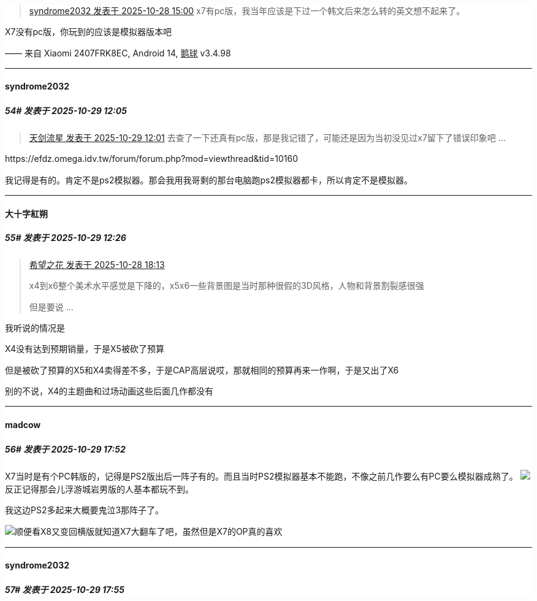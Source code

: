 <blockquote><a href="httphttps://stage1st.com/2b/forum.php?mod=redirect&amp;goto=findpost&amp;pid=68638822&amp;ptid=2265776" target="_blank">syndrome2032 发表于 2025-10-28 15:00</a>
x7有pc版，我当年应该是下过一个韩文后来怎么转的英文想不起来了。</blockquote>
X7没有pc版，你玩到的应该是模拟器版本吧

—— 来自 Xiaomi 2407FRK8EC, Android 14, [鹅球](https://www.pgyer.com/GcUxKd4w) v3.4.98


*****

####  syndrome2032  
##### 54#       发表于 2025-10-29 12:05

<blockquote><a href="httphttps://stage1st.com/2b/forum.php?mod=redirect&amp;goto=findpost&amp;pid=68643269&amp;ptid=2265776" target="_blank">天剑流星 发表于 2025-10-29 12:01</a>
去查了一下还真有pc版，那是我记错了，可能还是因为当初没见过x7留下了错误印象吧 ...</blockquote>
https://efdz.omega.idv.tw/forum/forum.php?mod=viewthread&amp;tid=10160

我记得是有的。肯定不是ps2模拟器。那会我用我哥剩的那台电脑跑ps2模拟器都卡，所以肯定不是模拟器。


*****

####  大十字紅朔  
##### 55#       发表于 2025-10-29 12:26

<blockquote><a href="httphttps://stage1st.com/2b/forum.php?mod=redirect&amp;goto=findpost&amp;pid=68640113&amp;ptid=2265776" target="_blank">希望之花 发表于 2025-10-28 18:13</a>

x4到x6整个美术水平感觉是下降的，x5x6一些背景图是当时那种很假的3D风格，人物和背景割裂感很强

但是要说 ...</blockquote>
我听说的情况是

X4没有达到预期销量，于是X5被砍了预算

但是被砍了预算的X5和X4卖得差不多，于是CAP高层说哎，那就相同的预算再来一作啊，于是又出了X6

别的不说，X4的主题曲和过场动画这些后面几作都没有


*****

####  madcow  
##### 56#       发表于 2025-10-29 17:52

X7当时是有个PC韩版的，记得是PS2版出后一阵子有的。而且当时PS2模拟器基本不能跑，不像之前几作要么有PC要么模拟器成熟了。
<img src="https://static.stage1st.com/image/smiley/face2017/067.png" referrerpolicy="no-referrer">反正记得那会儿浮游城岩男版的人基本都玩不到。

我这边PS2多起来大概要鬼泣3那阵子了。

<img src="https://static.stage1st.com/image/smiley/face2017/068.png" referrerpolicy="no-referrer">顺便看X8又变回横版就知道X7大翻车了吧，虽然但是X7的OP真的喜欢

*****

####  syndrome2032  
##### 57#       发表于 2025-10-29 17:55
